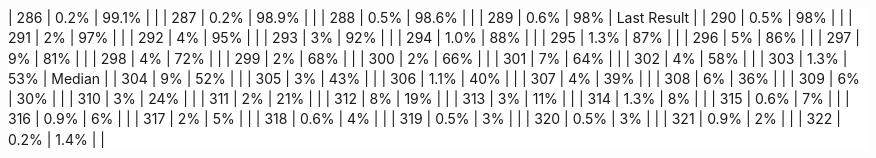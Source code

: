 | 286 | 0.2% | 99.1% |  |
| 287 | 0.2% | 98.9% |  |
| 288 | 0.5% | 98.6% |  |
| 289 | 0.6% | 98% | Last Result |
| 290 | 0.5% | 98% |  |
| 291 | 2% | 97% |  |
| 292 | 4% | 95% |  |
| 293 | 3% | 92% |  |
| 294 | 1.0% | 88% |  |
| 295 | 1.3% | 87% |  |
| 296 | 5% | 86% |  |
| 297 | 9% | 81% |  |
| 298 | 4% | 72% |  |
| 299 | 2% | 68% |  |
| 300 | 2% | 66% |  |
| 301 | 7% | 64% |  |
| 302 | 4% | 58% |  |
| 303 | 1.3% | 53% | Median |
| 304 | 9% | 52% |  |
| 305 | 3% | 43% |  |
| 306 | 1.1% | 40% |  |
| 307 | 4% | 39% |  |
| 308 | 6% | 36% |  |
| 309 | 6% | 30% |  |
| 310 | 3% | 24% |  |
| 311 | 2% | 21% |  |
| 312 | 8% | 19% |  |
| 313 | 3% | 11% |  |
| 314 | 1.3% | 8% |  |
| 315 | 0.6% | 7% |  |
| 316 | 0.9% | 6% |  |
| 317 | 2% | 5% |  |
| 318 | 0.6% | 4% |  |
| 319 | 0.5% | 3% |  |
| 320 | 0.5% | 3% |  |
| 321 | 0.9% | 2% |  |
| 322 | 0.2% | 1.4% |  |